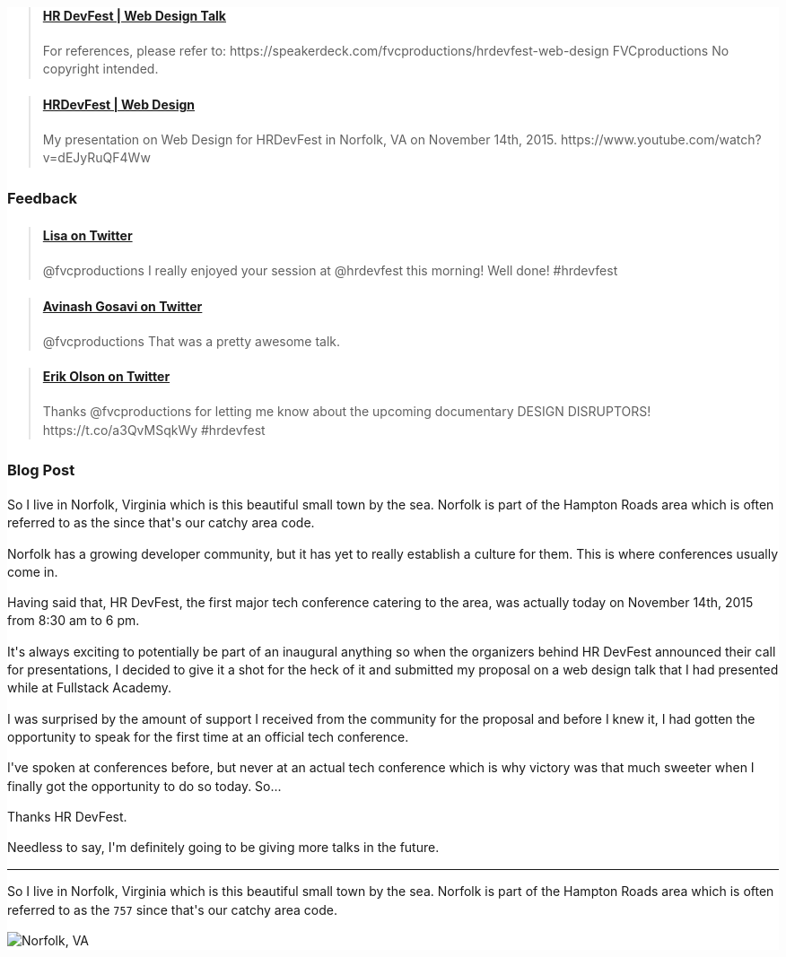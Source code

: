 <blockquote class="embedly-card" data-card-controls="0"><h4><a href="https://www.youtube.com/watch?v=dEJyRuQF4Ww">HR DevFest | Web Design Talk</a></h4><p>For references, please refer to: https://speakerdeck.com/fvcproductions/hrdevfest-web-design FVCproductions No copyright intended.</p></blockquote>

<blockquote class="embedly-card" data-card-controls="0"><h4><a href="https://speakerdeck.com/fvcproductions/hrdevfest-web-design">HRDevFest | Web Design</a></h4><p>My presentation on Web Design for HRDevFest in Norfolk, VA on November 14th, 2015. https://www.youtube.com/watch?v=dEJyRuQF4Ww</p></blockquote>

### Feedback

<blockquote class="embedly-card" data-card-controls="0"><h4><a href="https://twitter.com/lisadenoia/status/665604693549170688">Lisa on Twitter</a></h4><p>@fvcproductions I really enjoyed your session at @hrdevfest this morning! Well done! #hrdevfest</p></blockquote>

<blockquote class="embedly-card" data-card-controls="0"><h4><a href="https://twitter.com/aag1091/status/665554097798426624">Avinash Gosavi on Twitter</a></h4><p>@fvcproductions That was a pretty awesome talk.</p></blockquote>

<blockquote class="embedly-card" data-card-controls="0"><h4><a href="https://twitter.com/erikpmp/status/665554118182703105">Erik Olson on Twitter</a></h4><p>Thanks @fvcproductions for letting me know about the upcoming documentary DESIGN DISRUPTORS! https://t.co/a3QvMSqkWy #hrdevfest</p></blockquote>

### Blog Post

So I live in Norfolk, Virginia which is this beautiful small town by the sea. Norfolk is part of the Hampton Roads area which is often referred to as the since that's our catchy area code.

Norfolk has a growing developer community, but it has yet to really establish a culture for them. This is where conferences usually come in.

Having said that, HR DevFest, the first major tech conference catering to the area, was actually today on November 14th, 2015 from 8:30 am to 6 pm.

It's always exciting to potentially be part of an inaugural anything so when the organizers behind HR DevFest announced their call for presentations, I decided to give it a shot for the heck of it and submitted my proposal on a web design talk that I had presented while at Fullstack Academy.

I was surprised by the amount of support I received from the community for the proposal and before I knew it, I had gotten the opportunity to speak for the first time at an official tech conference.

I've spoken at conferences before, but never at an actual tech conference which is why victory was that much sweeter when I finally got the opportunity to do so today. So...

Thanks HR DevFest.

Needless to say, I'm definitely going to be giving more talks in the future.

---

So I live in Norfolk, Virginia which is this beautiful small town by the sea. Norfolk is part of the Hampton Roads area which is often referred to as the `757` since that's our catchy area code.

![Norfolk, VA](https://blogs-images.forbes.com/forbestravelguide/files/2015/08/0820_FL-norfolk-virginia-skyline_2000x1125-1152x648.jpg)
